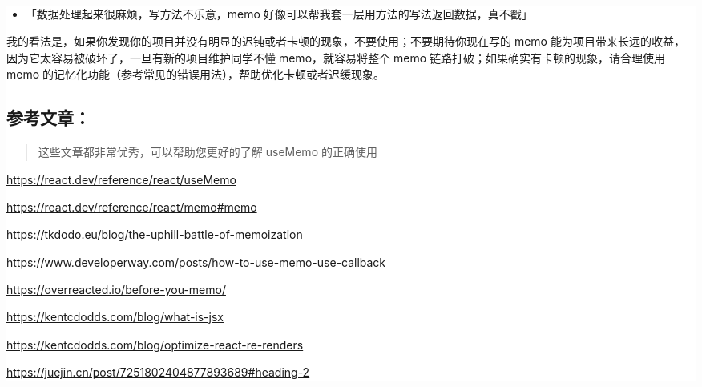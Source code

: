 *   「数据处理起来很麻烦，写方法不乐意，memo 好像可以帮我套一层用方法的写法返回数据，真不戳」
    

我的看法是，如果你发现你的项目并没有明显的迟钝或者卡顿的现象，不要使用；不要期待你现在写的 memo 能为项目带来长远的收益，因为它太容易被破坏了，一旦有新的项目维护同学不懂 memo，就容易将整个 memo 链路打破；如果确实有卡顿的现象，请合理使用 memo 的记忆化功能（参考常见的错误用法），帮助优化卡顿或者迟缓现象。

**参考文章：**
---------

> 这些文章都非常优秀，可以帮助您更好的了解 useMemo 的正确使用

﻿https://react.dev/reference/react/useMemo﻿

﻿https://react.dev/reference/react/memo#memo﻿

﻿https://tkdodo.eu/blog/the-uphill-battle-of-memoization﻿

﻿https://www.developerway.com/posts/how-to-use-memo-use-callback﻿

﻿https://overreacted.io/before-you-memo/﻿

﻿https://kentcdodds.com/blog/what-is-jsx﻿

﻿https://kentcdodds.com/blog/optimize-react-re-renders﻿

﻿https://juejin.cn/post/7251802404877893689#heading-2